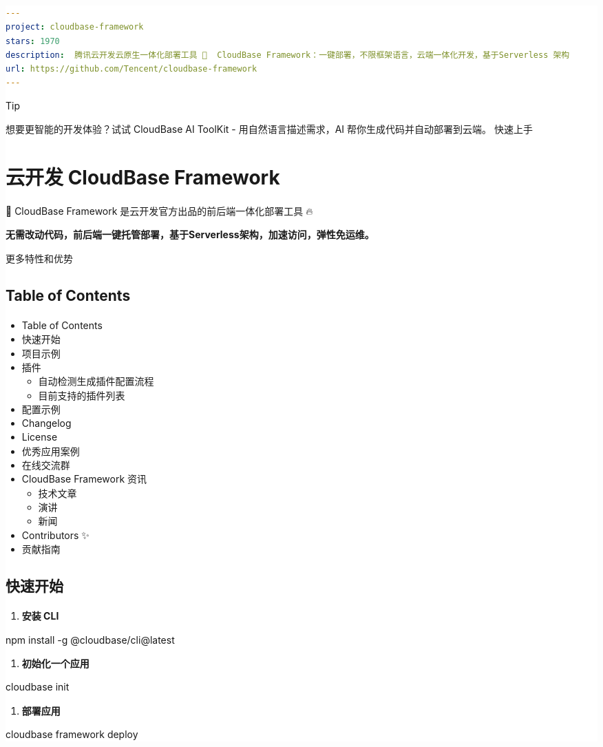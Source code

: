 ```yaml
---
project: cloudbase-framework
stars: 1970
description:  腾讯云开发云原生一体化部署工具 🚀  CloudBase Framework：一键部署，不限框架语言，云端一体化开发，基于Serverless 架构
url: https://github.com/Tencent/cloudbase-framework
---
```


Tip

想要更智能的开发体验？试试 CloudBase AI ToolKit - 用自然语言描述需求，AI 帮你生成代码并自动部署到云端。 快速上手

云开发 CloudBase Framework
=======================

🚀 CloudBase Framework 是云开发官方出品的前后端一体化部署工具 🔥

**无需改动代码，前后端一键托管部署，基于Serverless架构，加速访问，弹性免运维。**

更多特性和优势

Table of Contents
-----------------

-   Table of Contents
-   快速开始
-   项目示例
-   插件
    -   自动检测生成插件配置流程
    -   目前支持的插件列表
-   配置示例
-   Changelog
-   License
-   优秀应用案例
-   在线交流群
-   CloudBase Framework 资讯
    -   技术文章
    -   演讲
    -   新闻
-   Contributors ✨
-   贡献指南

快速开始
----

1.  **安装 CLI**

npm install -g @cloudbase/cli@latest

1.  **初始化一个应用**

cloudbase init

1.  **部署应用**

cloudbase framework deploy
